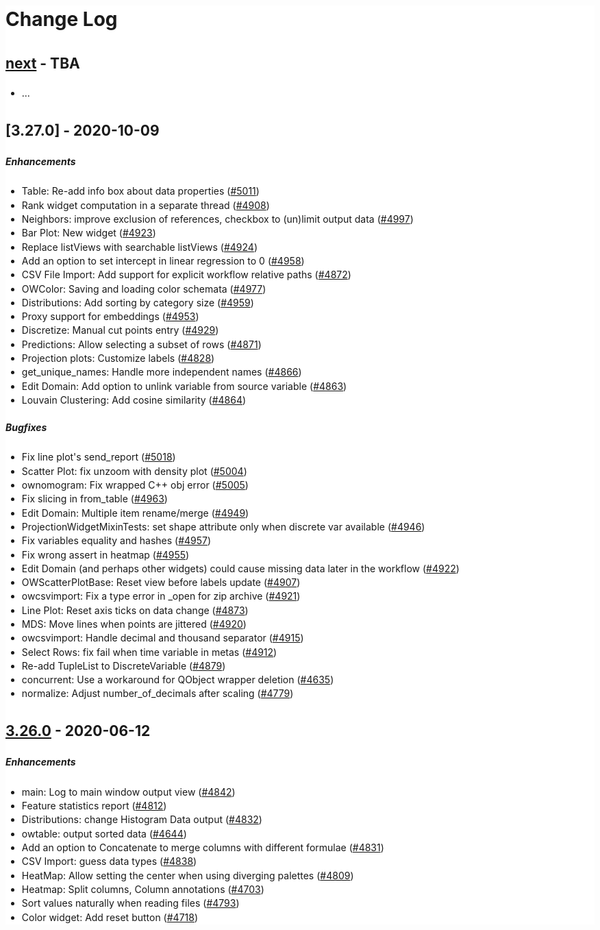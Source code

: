 Change Log
==========

[next] - TBA
------------
* ...


[3.27.0] - 2020-10-09
--------------------
##### Enhancements
* Table: Re-add info box about data properties ([#5011](../../pull/5011))
* Rank widget computation in a separate thread ([#4908](../../pull/4908))
* Neighbors: improve exclusion of references, checkbox to (un)limit output data ([#4997](../../pull/4997))
* Bar Plot: New widget ([#4923](../../pull/4923))
* Replace listViews with searchable listViews ([#4924](../../pull/4924))
* Add an option to set intercept in linear regression to 0 ([#4958](../../pull/4958))
* CSV File Import: Add support for explicit workflow relative paths ([#4872](../../pull/4872))
* OWColor: Saving and loading color schemata ([#4977](../../pull/4977))
* Distributions: Add sorting by category size ([#4959](../../pull/4959))
* Proxy support for embeddings ([#4953](../../pull/4953))
* Discretize: Manual cut points entry ([#4929](../../pull/4929))
* Predictions: Allow selecting a subset of rows ([#4871](../../pull/4871))
* Projection plots: Customize labels ([#4828](../../pull/4828))
* get_unique_names: Handle more independent names ([#4866](../../pull/4866))
* Edit Domain: Add option to unlink variable from source variable ([#4863](../../pull/4863))
* Louvain Clustering: Add cosine similarity ([#4864](../../pull/4864))

##### Bugfixes
* Fix line plot's send_report ([#5018](../../pull/5018))
* Scatter Plot: fix unzoom with density plot ([#5004](../../pull/5004))
* ownomogram: Fix wrapped C++ obj error ([#5005](../../pull/5005))
* Fix slicing in from_table ([#4963](../../pull/4963))
* Edit Domain: Multiple item rename/merge ([#4949](../../pull/4949))
* ProjectionWidgetMixinTests: set shape attribute only when discrete var available ([#4946](../../pull/4946))
* Fix variables equality and hashes  ([#4957](../../pull/4957))
* Fix wrong assert in heatmap ([#4955](../../pull/4955))
* Edit Domain (and perhaps other widgets) could cause missing data later in the workflow ([#4922](../../pull/4922))
* OWScatterPlotBase: Reset view before labels update ([#4907](../../pull/4907))
* owcsvimport: Fix a type error in _open for zip archive ([#4921](../../pull/4921))
* Line Plot: Reset axis ticks on data change ([#4873](../../pull/4873))
* MDS: Move lines when points are jittered ([#4920](../../pull/4920))
* owcsvimport: Handle decimal and thousand separator ([#4915](../../pull/4915))
* Select Rows: fix fail when time variable in metas ([#4912](../../pull/4912))
* Re-add TupleList to DiscreteVariable ([#4879](../../pull/4879))
* concurrent: Use a workaround for QObject wrapper deletion ([#4635](../../pull/4635))
* normalize: Adjust number_of_decimals after scaling ([#4779](../../pull/4779))


[3.26.0] - 2020-06-12
--------------------
##### Enhancements
* main: Log to main window output view ([#4842](../../pull/4842))
* Feature statistics report ([#4812](../../pull/4812))
* Distributions: change Histogram Data output ([#4832](../../pull/4832))
* owtable: output sorted data ([#4644](../../pull/4644))
* Add an option to Concatenate to merge columns with different formulae ([#4831](../../pull/4831))
* CSV Import: guess data types ([#4838](../../pull/4838))
* HeatMap: Allow setting the center when using diverging palettes ([#4809](../../pull/4809))
* Heatmap: Split columns, Column annotations ([#4703](../../pull/4703))
* Sort values naturally when reading files ([#4793](../../pull/4793))
* Color widget: Add reset button ([#4718](../../pull/4718))

[next]: https://github.com/biolab/orange3/compare/3.27.0...HEAD
[3.26.0]: https://github.com/biolab/orange3/compare/3.26.0...3.27.0
[3.26.0]: https://github.com/biolab/orange3/compare/3.25.1...3.26.0
[3.25.1]: https://github.com/biolab/orange3/compare/3.25.0...3.25.1
[3.25.0]: https://github.com/biolab/orange3/compare/3.24.1...3.25.0
[3.24.1]: https://github.com/biolab/orange3/compare/3.24.0...3.24.1
[3.24.0]: https://github.com/biolab/orange3/compare/3.23.1...3.24.0
[3.23.1]: https://github.com/biolab/orange3/compare/3.23.0...3.23.1
[3.23.0]: https://github.com/biolab/orange3/compare/3.22.0...3.23.0
[3.22.0]: https://github.com/biolab/orange3/compare/3.21.0...3.22.0
[3.21.0]: https://github.com/biolab/orange3/compare/3.20.1...3.21.0
[3.20.1]: https://github.com/biolab/orange3/compare/3.20.0...3.20.1
[3.20.0]: https://github.com/biolab/orange3/compare/3.19.0...3.20.0
[3.19.0]: https://github.com/biolab/orange3/compare/3.18.0...3.19.0
[3.18.0]: https://github.com/biolab/orange3/compare/3.17.0...3.18.0
[3.17.0]: https://github.com/biolab/orange3/compare/3.16.0...3.17.0
[3.16.0]: https://github.com/biolab/orange3/compare/3.15.0...3.16.0
[3.15.0]: https://github.com/biolab/orange3/compare/3.14.0...3.15.0
[3.14.0]: https://github.com/biolab/orange3/compare/3.13.0...3.14.0
[3.13.0]: https://github.com/biolab/orange3/compare/3.12.0...3.13.0
[3.12.0]: https://github.com/biolab/orange3/compare/3.11.0...3.12.0
[3.11.0]: https://github.com/biolab/orange3/compare/3.10.0...3.11.0
[3.10.0]: https://github.com/biolab/orange3/compare/3.9.1...3.10.0
[3.9.1]: https://github.com/biolab/orange3/compare/3.9.0...3.9.1
[3.9.0]: https://github.com/biolab/orange3/compare/3.8.0...3.9.0
[3.8.0]: https://github.com/biolab/orange3/compare/3.7.1...3.8.0
[3.7.1]: https://github.com/biolab/orange3/compare/3.7.0...3.7.1
[3.7.0]: https://github.com/biolab/orange3/compare/3.6.0...3.7.0
[3.6.0]: https://github.com/biolab/orange3/compare/3.5.0...3.6.0
[3.5.0]: https://github.com/biolab/orange3/compare/3.4.5...3.5
[3.4.5]: https://github.com/biolab/orange3/compare/3.4.4...3.4.5
[3.4.4]: https://github.com/biolab/orange3/compare/3.4.3...3.4.4
[3.4.3]: https://github.com/biolab/orange3/compare/3.4.2...3.4.3
[3.4.2]: https://github.com/biolab/orange3/compare/3.4.1...3.4.2
[3.4.1]: https://github.com/biolab/orange3/compare/3.4.0...3.4.1
[3.4.0]: https://github.com/biolab/orange3/compare/3.3.12...3.4.0
[3.3.12]: https://github.com/biolab/orange3/compare/3.3.11...3.3.12
[3.3.11]: https://github.com/biolab/orange3/compare/3.3.10...3.3.11
[3.3.10]: https://github.com/biolab/orange3/compare/3.3.9...3.3.10
[3.3.9]: https://github.com/biolab/orange3/compare/3.3.8...3.3.9
[3.3.8]: https://github.com/biolab/orange3/compare/3.3.7...3.3.8
[3.3.7]: https://github.com/biolab/orange3/compare/3.3.6...3.3.7
[3.3.6]: https://github.com/biolab/orange3/compare/3.3.5...3.3.6
[3.3.5]: https://github.com/biolab/orange3/compare/3.3.4...3.3.5
[3.3.4]: https://github.com/biolab/orange3/compare/3.3.3...3.3.4
[3.3.3]: https://github.com/biolab/orange3/compare/3.3.2...3.3.3
[3.3.2]: https://github.com/biolab/orange3/compare/3.3.1...3.3.2
[3.3.1]: https://github.com/biolab/orange3/compare/3.3...3.3.1
[3.3]: https://github.com/biolab/orange3/compare/3.2...3.3
[3.2]: https://github.com/biolab/orange3/compare/3.1...3.2
[0.1]: https://web.archive.org/web/20040904090723/http://www.ailab.si/orange/